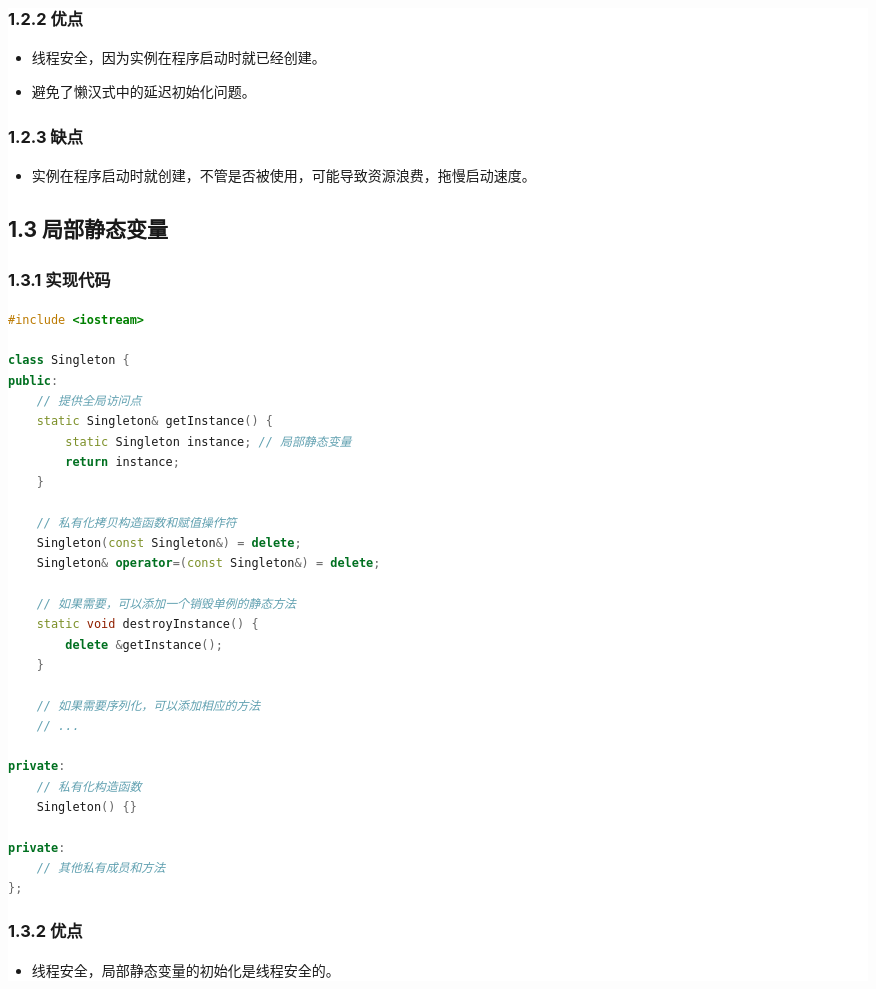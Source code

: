 ```cpp
```

### 1.2.2 优点

* 线程安全，因为实例在程序启动时就已经创建。
  
* 避免了懒汉式中的延迟初始化问题。

### 1.2.3 缺点

* 实例在程序启动时就创建，不管是否被使用，可能导致资源浪费，拖慢启动速度。

## 1.3 局部静态变量

### 1.3.1 实现代码

```cpp
#include <iostream>

class Singleton {
public:
    // 提供全局访问点
    static Singleton& getInstance() {
        static Singleton instance; // 局部静态变量
        return instance;
    }

    // 私有化拷贝构造函数和赋值操作符
    Singleton(const Singleton&) = delete;
    Singleton& operator=(const Singleton&) = delete;

    // 如果需要，可以添加一个销毁单例的静态方法
    static void destroyInstance() {
        delete &getInstance();
    }

    // 如果需要序列化，可以添加相应的方法
    // ...

private:
    // 私有化构造函数
    Singleton() {}

private:
    // 其他私有成员和方法
};
```

### 1.3.2 优点

* 线程安全，局部静态变量的初始化是线程安全的。
